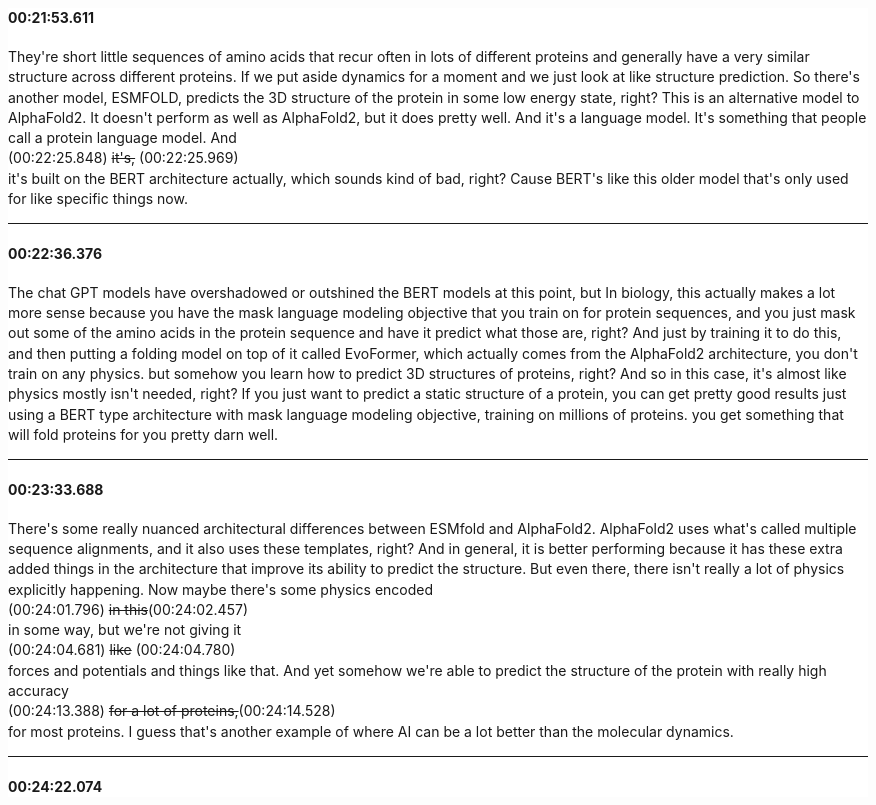 

#### 00:21:53.611

They're short little sequences of amino acids that recur often in lots of different proteins and generally have a very similar structure across different proteins. If we put aside dynamics for a moment and we just look at like structure prediction. So there's another model, ESMFOLD, predicts the 3D structure of the protein in some low energy state, right? This is an alternative model to AlphaFold2. It doesn't perform as well as AlphaFold2, but it does pretty well. And it's a language model. It's something that people call a protein language model. And   
(00:22:25.848) ~~it's,~~ (00:22:25.969)  
it's built on the BERT architecture actually, which sounds kind of bad, right? Cause BERT's like this older model that's only used for like specific things now. 


---


#### 00:22:36.376

The chat GPT models have overshadowed or outshined the BERT models at this point, but In biology, this actually makes a lot more sense because you have the mask language modeling objective that you train on for protein sequences, and you just mask out some of the amino acids in the protein sequence and have it predict what those are, right? And just by training it to do this, and then putting a folding model on top of it called EvoFormer, which actually comes from the AlphaFold2 architecture, you don't train on any physics. but somehow you learn how to predict 3D structures of proteins, right? And so in this case, it's almost like physics mostly isn't needed, right? If you just want to predict a static structure of a protein, you can get pretty good results just using a BERT type architecture with mask language modeling objective, training on millions of proteins. you get something that will fold proteins for you pretty darn well. 


---


#### 00:23:33.688

There's some really nuanced architectural differences between ESMfold and AlphaFold2. AlphaFold2 uses what's called multiple sequence alignments, and it also uses these templates, right? And in general, it is better performing because it has these extra added things in the architecture that improve its ability to predict the structure. But even there, there isn't really a lot of physics explicitly happening. Now maybe there's some physics encoded   
(00:24:01.796) ~~in this~~(00:24:02.457)  
in some way, but we're not giving it   
(00:24:04.681) ~~like~~ (00:24:04.780)  
forces and potentials and things like that. And yet somehow we're able to predict the structure of the protein with really high accuracy   
(00:24:13.388) ~~for a lot of proteins,~~(00:24:14.528)  
for most proteins. I guess that's another example of where AI can be a lot better than the molecular dynamics. 


---


#### 00:24:22.074
